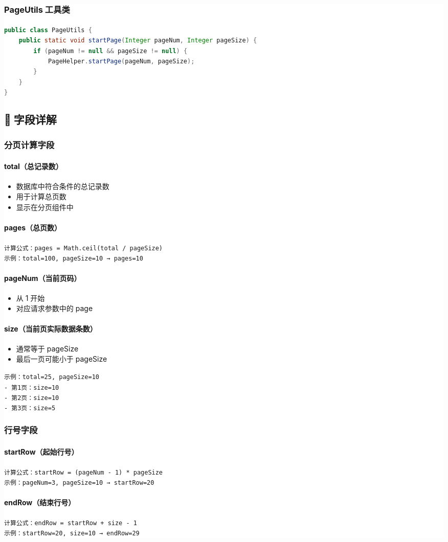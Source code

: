 ### PageUtils 工具类
```java
public class PageUtils {
    public static void startPage(Integer pageNum, Integer pageSize) {
        if (pageNum != null && pageSize != null) {
            PageHelper.startPage(pageNum, pageSize);
        }
    }
}
```

## 📝 字段详解

### 分页计算字段

#### total（总记录数）
- 数据库中符合条件的总记录数
- 用于计算总页数
- 显示在分页组件中

#### pages（总页数）
```
计算公式：pages = Math.ceil(total / pageSize)
示例：total=100, pageSize=10 → pages=10
```

#### pageNum（当前页码）
- 从 1 开始
- 对应请求参数中的 page

#### size（当前页实际数据条数）
- 通常等于 pageSize
- 最后一页可能小于 pageSize
```
示例：total=25, pageSize=10
- 第1页：size=10
- 第2页：size=10
- 第3页：size=5
```

### 行号字段

#### startRow（起始行号）
```
计算公式：startRow = (pageNum - 1) * pageSize
示例：pageNum=3, pageSize=10 → startRow=20
```

#### endRow（结束行号）
```
计算公式：endRow = startRow + size - 1
示例：startRow=20, size=10 → endRow=29
```
